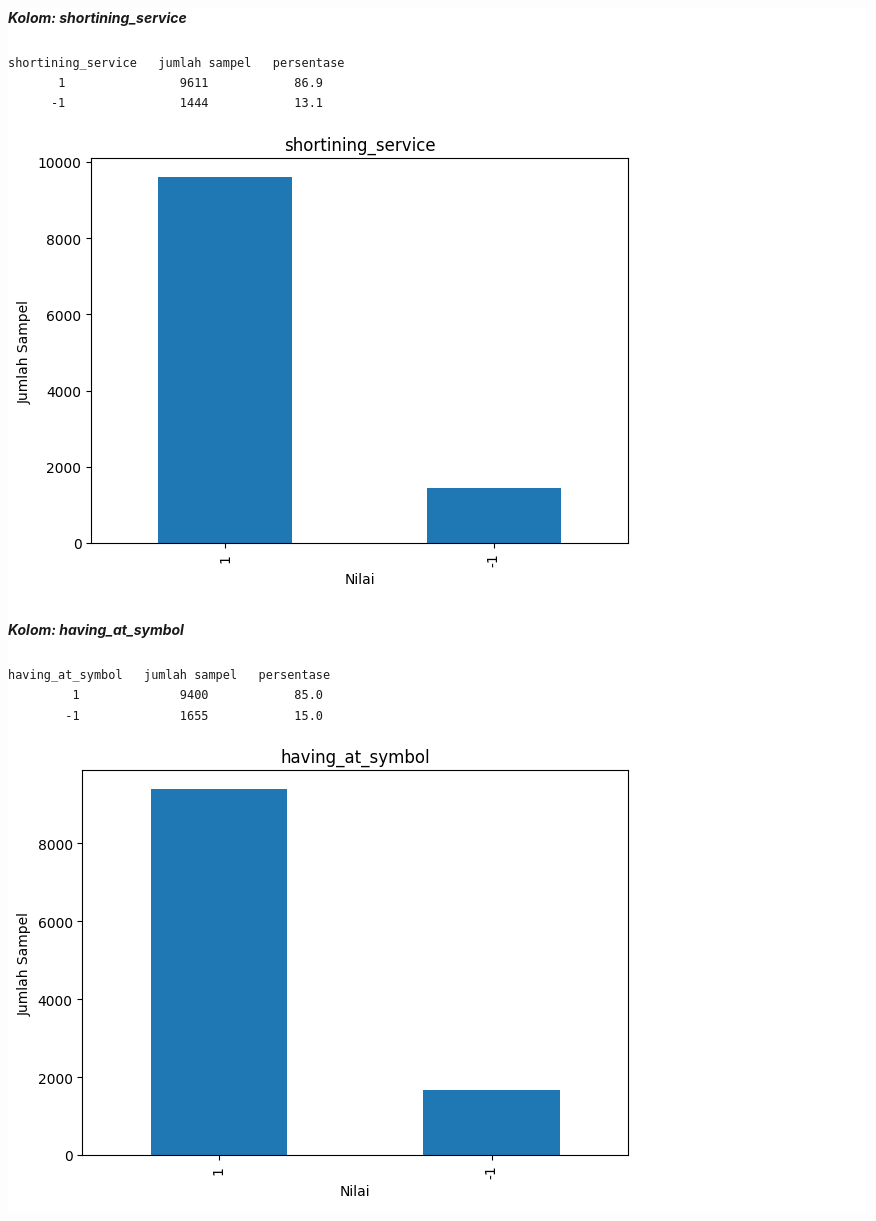##### Kolom: shortining_service
    shortining_service   jumlah sampel   persentase
           1                9611            86.9
          -1                1444            13.1
![alt text](/images/image-1.png)

##### Kolom: having_at_symbol
    having_at_symbol   jumlah sampel   persentase
             1              9400            85.0
            -1              1655            15.0
![alt text](/images/image-2.png)
